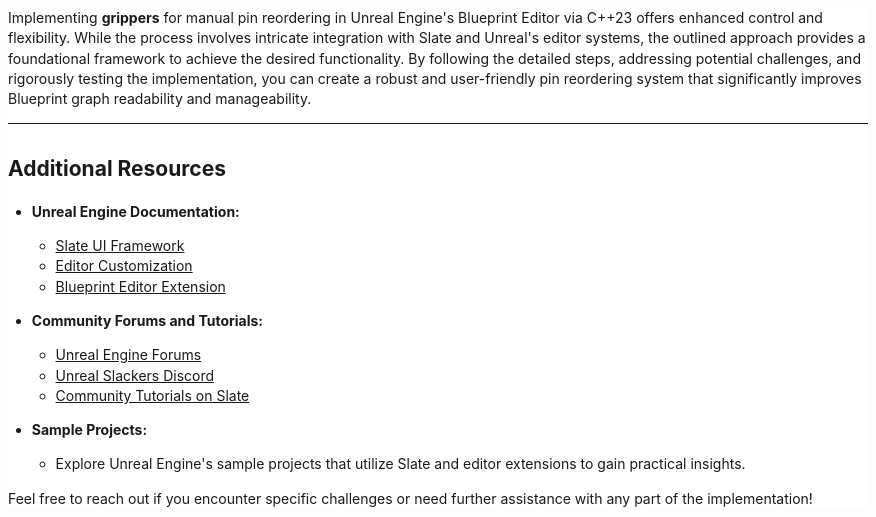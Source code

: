 Implementing **grippers** for manual pin reordering in Unreal Engine's Blueprint Editor via C++23 offers enhanced control and flexibility. While the process involves intricate integration with Slate and Unreal's editor systems, the outlined approach provides a foundational framework to achieve the desired functionality. By following the detailed steps, addressing potential challenges, and rigorously testing the implementation, you can create a robust and user-friendly pin reordering system that significantly improves Blueprint graph readability and manageability.

---

## **Additional Resources**

- **Unreal Engine Documentation:**
  - [Slate UI Framework](https://docs.unrealengine.com/en-US/ProgrammingAndScripting/Slate/index.html)
  - [Editor Customization](https://docs.unrealengine.com/en-US/ProgrammingAndScripting/Plugins/)
  - [Blueprint Editor Extension](https://docs.unrealengine.com/en-US/ProgrammingAndScripting/Plugins/EditorCustomization/index.html)

- **Community Forums and Tutorials:**
  - [Unreal Engine Forums](https://forums.unrealengine.com/)
  - [Unreal Slackers Discord](https://unrealslackers.org/)
  - [Community Tutorials on Slate](https://www.youtube.com/results?search_query=unreal+engine+slate+tutorial)

- **Sample Projects:**
  - Explore Unreal Engine's sample projects that utilize Slate and editor extensions to gain practical insights.

Feel free to reach out if you encounter specific challenges or need further assistance with any part of the implementation!
